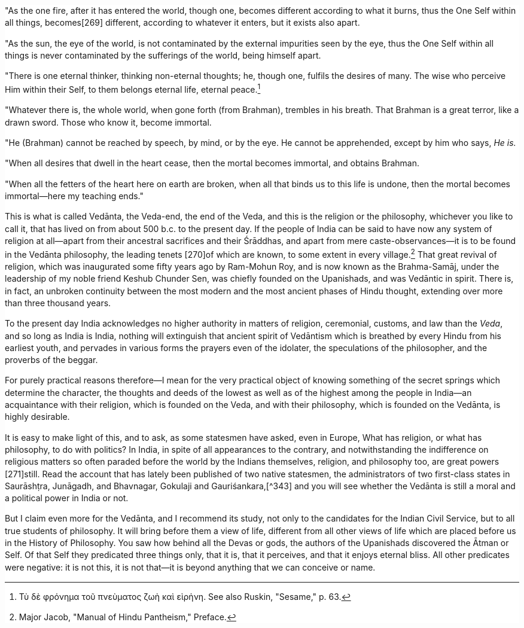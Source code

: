 "As the one fire, after it has entered the world, though one, becomes different according to what it burns, thus the One Self within all things, becomes\[269\] different, according to whatever it enters, but it exists also apart.

"As the sun, the eye of the world, is not contaminated by the external impurities seen by the eye, thus the One Self within all things is never contaminated by the sufferings of the world, being himself apart.

"There is one eternal thinker, thinking non-eternal thoughts; he, though one, fulfils the desires of many. The wise who perceive Him within their Self, to them belongs eternal life, eternal peace.[^341]

"Whatever there is, the whole world, when gone forth (from Brahman), trembles in his breath. That Brahman is a great terror, like a drawn sword. Those who know it, become immortal.

"He (Brahman) cannot be reached by speech, by mind, or by the eye. He cannot be apprehended, except by him who says, _He is._

"When all desires that dwell in the heart cease, then the mortal becomes immortal, and obtains Brahman.

"When all the fetters of the heart here on earth are broken, when all that binds us to this life is undone, then the mortal becomes immortal—here my teaching ends."

This is what is called Vedānta, the Veda-end, the end of the Veda, and this is the religion or the philosophy, whichever you like to call it, that has lived on from about 500 b.c. to the present day. If the people of India can be said to have now any system of religion at all—apart from their ancestral sacrifices and their Śrāddhas, and apart from mere caste-observances—it is to be found in the Vedānta philosophy, the leading tenets \[270\]of which are known, to some extent in every village.[^342] That great revival of religion, which was inaugurated some fifty years ago by Ram-Mohun Roy, and is now known as the Brahma-Samāj, under the leadership of my noble friend Keshub Chunder Sen, was chiefly founded on the Upanishads, and was Vedāntic in spirit. There is, in fact, an unbroken continuity between the most modern and the most ancient phases of Hindu thought, extending over more than three thousand years.

To the present day India acknowledges no higher authority in matters of religion, ceremonial, customs, and law than the _Veda_, and so long as India is India, nothing will extinguish that ancient spirit of Vedāntism which is breathed by every Hindu from his earliest youth, and pervades in various forms the prayers even of the idolater, the speculations of the philosopher, and the proverbs of the beggar.

For purely practical reasons therefore—I mean for the very practical object of knowing something of the secret springs which determine the character, the thoughts and deeds of the lowest as well as of the highest among the people in India—an acquaintance with their religion, which is founded on the Veda, and with their philosophy, which is founded on the Vedānta, is highly desirable.

It is easy to make light of this, and to ask, as some statesmen have asked, even in Europe, What has religion, or what has philosophy, to do with politics? In India, in spite of all appearances to the contrary, and notwithstanding the indifference on religious matters so often paraded before the world by the Indians themselves, religion, and philosophy too, are great powers \[271\]still. Read the account that has lately been published of two native statesmen, the administrators of two first-class states in Saurāshṭra, Junāgadh, and Bhavnagar, Gokulaji and Gauriśankara,[^343] and you will see whether the Vedānta is still a moral and a political power in India or not.

But I claim even more for the Vedānta, and I recommend its study, not only to the candidates for the Indian Civil Service, but to all true students of philosophy. It will bring before them a view of life, different from all other views of life which are placed before us in the History of Philosophy. You saw how behind all the Devas or gods, the authors of the Upanishads discovered the Ātman or Self. Of that Self they predicated three things only, that it is, that it perceives, and that it enjoys eternal bliss. All other predicates were negative: it is not this, it is not that—it is beyond anything that we can conceive or name.


[^260]: On the early use of letters for public inscriptions, see Hayman, _Journal of Philology_, 1879, pp. 141, 142, 150; Hicks, "Manual of Greek Historical Inscriptions," pp. 1 seqq.
[^261]: Herod, (v. 59) says: "I saw Phenician letters on certain tripods in a temple of the Ismenian Apollo at Thebes in Bœotia, the most of them like the Ionian letters."
[^262]: Munch, "Die Nordisch Germanischen Völker," p. 240.
[^263]: Herod. (v. 58) says: "The Ionians from of old call βὑβλος διφθἑραι, because once, in default of the former, they used to employ the latter. And even down to my own time, many of the barbarians write on such diphtheræ."
[^264]: Hekatæos and Kadmos of Miletos (520 b.c.), Charon of Lampsakos (504 b.c.), Xanthos the Lydian (463 b.c.), Pherekydes of Leros (480 b.c.), Hellanikos of Mitylene (450 b.c.), etc.
[^265]: Lewis, "Astronomy," p. 92.
[^266]: See Hayman, _Journal of Philology_, 1879, p. 139.
[^267]: See M. M., "History of Ancient Sanskrit Literature," pp. 497 seqq., "On the Introduction of Writing in India."
[^268]: M. M., "History of Ancient Sanskrit Literature," p. 515.
[^269]: M. M., "Hibbert Lectures," p. 153.
[^270]: Learning was anciently preserved by memory. The Jewish, or rather Chaldaic _Kabala_, or Tradition was not written for many centuries. The Druids of ancient Britain preserved their litanies in the same way, and to a Bard a good memory was indispensable, or he would have been refused initiation.—A. W.
[^271]: See my article on the date of the Kāśikā in the _Indian Antiquary_, 1880, p. 305.
[^272]: The translation of the most important passages in I-tsing's work was made for me by one of my Japanese pupils, K. Kasawara.
[^273]: See Bunyiu Nanjio's "Catalogue of the Chinese Tripiṭaka," p. 372, where Āryaśūra, who must have lived before 434 a.d., is mentioned as the author of the "Jātakamālā."
[^274]: Wellington, 1880.
[^275]: De Bello Gall. vi. 14; "History of Ancient Sanskrit Literature," p. 506.
[^276]: See De Coulanges, "The Ancient City," Book I. II. "We find this worship of the dead among the Hellenes, among the Latins, among the Sabines, among the Etruscans; we also find it among the Aryas of India. Mention is made of it in the hymns of the Rig-Veda. It is spoken of in the Laws of Manu as the most ancient worship among men.... Before men had any notion of Indra or of Zeus, they adored the dead; they feared them, and addressed them prayers. It seems that the religious sentiment began in this way. It was perhaps while looking upon the dead that man first conceived the idea of the supernatural, and to have a hope beyond what he saw. Death was the first mystery, and it placed man on the track of other mysteries. It raised his thoughts from the visible to the invisible, from the transitory to the eternal, from the human to the divine."
[^277]: "Principles of Sociology," p. 313.
[^278]: "The Hindu Law of Inheritance is based upon the Hindu religion, and we must be cautious that in administering Hindu law we do not, by acting upon our notions derived from English law, inadvertently wound or offend the religious feelings of those who may be affected by our decisions."—Bengal Law Reports, 103.
[^280]: Cicero, "De Leg." II. 9, 22, "Deorum manium jura sancta sunto; nos leto datos divos habento."
[^281]: See Atharva-Veda XVIII. 2, 49.
[^282]: Rig-Veda X. 14, 1-2. He is called Vaivasvata, the solar (X. 58, 1), and even the son of Vivasvat (X. 14, 5). In a later phase of religious thought Yama is conceived as the first man (Atharva-Veda XVIII. 3, 13, as compared with Rig-Veda X. 14, 1).
[^283]: Rig-Veda X. 14.
[^284]: In the Avesta many of these things are done by Ahura-Mazda with the help of the Fravashis.
[^285]: See Śatapatha Brāhmaṇa I. 9, 3, 10; VI. 5, 4, 8.
[^286]: Rig-Veda VIII. 48, 3: "We drank Soma, we became immortal, we went to the light, we found the gods;" VIII. 48, 12.
[^287]: Rig-Veda IX. 97, 39.
[^288]: L. c. X. 14, 6.
[^289]: L. c. X. 16, 10.
[^290]: A translation considerably differing from my own is given by Sarvādhikāri in his "Tagore Lectures for 1880," p. 34.
[^291]: Cf. Max Müller, Rig-Veda, transl. vol. i. p. 24.
[^293]: Śatapatha Brāhmaṇa XI. 5, 6, 1; Taitt. Ār. II. 11, 10; Āśvalāyana Gr̥hya-sūtras III. 1, 1; Pāraskara Gr̥hya-sūtras II. 9, 1; Āpastamba, Dharma-sūtras, translated by Bühler, pp. 47 seq.
[^294]: In the Śānkhāyana Gr̥hya (I. 5) four Pāka-yajñas are mentioned, called Huta, ahuta, prahuta, prāśita.
[^295]: Āśv. Gr̥hya-sūtras I. 3, 10.
[^296]: Manu III. 117-118.
[^297]: L. c. III. 85.
[^299]: "Taittirīyāraṇyaka," Preface, p. 23.
[^300]: Māsi māsi vo 'sanam iti śruteḥ; Gobhilīya Gr̥hya sūtras, p. 1055.
[^301]: See "Piṇḍapitr̥yajña," von Dr. O. Donner, 1870. The restriction to three ancestors, father, grandfather, and great-grandfather, occurs in the Vājasaneyi-saṁhitā, XIX. 36-37.
[^302]: There is, however, great variety in these matters, according to different śākhās. Thus, according to the Gobhila-śākhā, the Piṇḍa Pitr̥yajña is to be considered as smārta, not as śrauta (piṇḍa-pitr̥yajñah khalv asma_kkh_ākhāyāṁ nāsti); while others maintain that an agnimat should perform the smārta, a śrautāgnimat the śrauta Pitr̥yajña; see Gobhilīya Gr̥hya-sūtras, p. 671. On page 667 we read: anagner amāvasyāśraddhā, nānvāhāryam ity ādaraṇiyam.
[^303]: "Über Todtenbestattung und Opfergebräuche im Veda," in "Zeitschrift der Deutschen Morgenländischen Gesellschaft," vol. ix. 1856.
[^304]: Aśvalāyana Gr̥hya-sūtras IV. 4, 10.
[^305]: Manu V. 64-65.
[^306]: Bühler, Āpastamba, "Sacred Books of the East," vol. ii., p. 138; also "Śrāddhākalpa," p. 890. Though the Śrāddha is prescribed in the "Gobhilīya Gr̥hya-sūtras," IV. 4, 2-3, it is not described there, but in a separate treatise, the Śrāddha-kalpa.
[^307]: As meaning the food, śrāddha occurs in śrāddhabhuj and similar words. As meaning the sacrificial act, it is explained, yatraitac cḥraddhayā dīyate tad eva karma śrāddhaśabdābhidheyam. Pretam pit_rīms k_a nirdiśya bhojyaṁ yat priyam ātmanaḥ śraddhayā dīyate yatra tac cḥrāddham parikīrtitam. "Gobhilīya Gr̥hya-sūtras," p. 892. We also read śraddhānvitaḥ śrāddhaṁ kurvīta, "let a man perform the śrāddha with faith;" "Gobhilīya Gr̥hya-sūtras," p. 1053.
[^308]: Manu III. 82.
[^309]: Pitrīn uddiśya yad dīyate brāhmaṇebhyaḥ śraddhayā tac cḥrādd ham.
[^310]: Āpastamba II. 16, 3, Brāhmaṇās tv āhavanīyārthe.
[^311]: L. c. p. 142.
[^312]: Manu III. 138, 140.
[^313]: "Āśv. Gr̥hya-sūtras" IV. 5, 8.
[^314]: It is described as a vikr̥ti of the Pārvaṇa-śrāddha in "Gobhilīya Gr̥hya-sūtras," p. 1011.
[^315]: One of the differences between the acts before and after the Sapiṇḍīkaraṇa is noted by Sālankāyana:—Sapiṇḍīkaraṇam yāvad _rig_udarbhaiḥ pitr̥kriyā Sapiṇḍīkaraṇād ūrdhvaṁ dviguṇair vidhivad bhavet. "Gobhilīya Gr̥hya-sūtras," p. 930.
[^316]: "Gobhilīya Gr̥hya-sūtras," p. 1023.
[^317]: "Gr̥hya-sūtras," ed. Oldenberg, p. 83.
[^318]: A pratyābdikam ekoddishṭam on the anniversary of the deceased is mentioned by Gobhilīya, l. c. p. 1011.
[^319]: "Gobhilīya Gr̥hya-sūtras," p. 1039.
[^320]: "Śānkh. Gr̥hya," p. 83; "Gobh. Gr̥hya," p. 1024. According to some authorities the ekoddishṭa is called nava, new, during ten days; navamiśra, mixed, for six months; and purāṇa, old, afterward. "Gobhilīya Gr̥hya-sūtras," p. 1020.
[^321]: "Gobhilīya," l. c. p. 1032.
[^322]: "Gobhilīya," l. c. p. 1047.
[^323]: "Life and Essays," ii. p. 195.
[^324]: Colebrooke adds that in most provinces the periods for these sixteen ceremonies, and for the concluding obsequies entitled Sapiṇḍana, are anticipated, and the whole is completed on the second or third day; after which they are again performed at the proper times, but in honor of the whole set of progenitors instead of the deceased singly. It is this which Dr. Donner, in his learned paper on the "Piṇḍapitr̥yajña" (p. 11), takes as the general rule.
[^325]: See this subject most exhaustively treated, particularly in its bearings on the law of inheritance, in Rajkumar Sarvādhikāri's "Tagore Law Lectures for 1880," p. 93.
[^326]: "Gobhilīya Gr̥hya-sūtras," p. 892.
[^327]: L. c. p. 897.
[^328]: See p. 666, and p. 1008. Gr̥hyakāraḥ piṇḍapitr̥yajñasya śrāddhatvam āha.
[^329]: Gobhila IV. 4, 3, itarad anvāhāryam. But the commentators add anagner amāvasyāśrāddham, nānvāhāryam. According to Gobhila there ought to be the Vaiśvadeva offering and the Bali offering at the end of each Pārvaṇa-śrāddha; see "Gobhilīya Gr̥hya-sūtras," p. 1005, but no Vaiśvadeva at an ekoddishṭa śrāddha, l. c. p. 1020.
[^330]: L. c. pp. 1005-1010; "Nirnayasindhu," p. 270.
[^331]: See Burnell, "The Law of Partition," p. 31.
[^332]: Kalau tāvad gavālambho māṁsadānaṁ ca śrāddhe nishiddham, Gobhilena tu madhyamāshṭakāyāṁ vāstukarmaṇi ca gavālambho vihitaḥ, māṁsacaruś cānvashṭakyaśrāddhe; Gobhilīya Gr̥hya-sūtra, ed. "Candrakānta Tarkālankāra, Vijñapti," p. 8.
[^333]: It may be seriously doubted whether prayers ṭo the dead or _for_ the dead satisfy any craving of the human heart. With us in "the North," a shrinking from "open manifestations of grief" has nothing whatever to do with the matter. Those who refuse to engage in such worship believe and teach that the dead are not gods and cannot be helped by our prayers. Reason, not feeling, prevents such worship.—Am. Pubs.
[^334]: A deeper idea than affection inspired this custom. Every kinsman was always such, living or dead; and hence the service of the dead was sacred and essential. The Śrāddhas were adopted as the performance of such offices. There were twelve forms of this service: 1. The daily offering to ancestors. 2. The śrāddha for a person lately deceased, and not yet included with the pitr̥s. 3. The śrāddha offered for a specific object. 4. The offering made on occasions of rejoicing. 5. The śrāddha performed when the recently-departed has been incorporated among the Pitr̥s. 6. The śrāddha performed on a parvan-day, _i.e._, new moon, the eighth day, fourteenth day, and full moon. 7. The śrāddha performed in a house of assembly for the benefit of learned men. 8. Expiatory. 9. Part of some other ceremony. 10. Offered for the sake of the Devas. 11. Performed before going on a journey. 12. Śrāddha for the sake of wealth. The śrāddhas may be performed in one's own house, or in some secluded and pure place. The number performed each year by those who can afford it varies considerably; but ninety-six appears to be the more common. The most fervent are the twelve new-moon rites; four Yuga and fourteen Manu rites; twelve corresponding to the passages of the sun into the zodiacal mansions, etc.—A. W.
[^335]: See "Hibbert Lectures," new ed. pp. 243-255.
[^336]: The same concept is found in the Platonic Dialogue between Sokrates and Euthyphrôn. The philosopher asks the diviner to tell what is holy and what impiety. "That which is pleasing to the gods is holy, and that which is not pleasing to them is impious" promptly replies the mantis, "To be holy is to be just," said Sokrates; "Is the thing holy because they love it, or do they love it because it is holy?" Euthyphrôn hurried away in alarm. He had acknowledged unwittingly that holiness or justice was supreme above all gods; and this highest concept, this highest faith, he dared not entertain.—A. W.
[^337]: In Chinese we find that the same three aspects of religion and their intimate relationship were recognized, as, for instance, when Confucius says to the Prince of Sung: "Honor the sky (worship of Devas), reverence the Manes (worship of Pitr̥s); if you do this, sun and moon will keep their appointed time (R̥ta)." Happel, "Altchinesische Reichsreligion," p. 11.
[^338]: Rig-Veda I. 164, 46; "Hibbert Lectures," p. 311.
[^339]: Rig-Veda X. 114, 5; "Hibbert Lectures," p. 313.
[^340]: Rig-Veda I. 164, 4.
[^341]: Τὺ δὲ φρόνημα τοῦ πνεὺματος ζωὴ καὶ εὶρἡνη. See also Ruskin, "Sesame," p. 63.
[^342]: Major Jacob, "Manual of Hindu Pantheism," Preface.
[^345]: The author's enthusiasm has carried him beyond bounds. The weight to be given to Schopenhauer's opinion touching any religious subject may be measured by the following quotation: "The happiest moment of life is the completest forgetfulness of self in sleep, and the wretchedest is the most wakeful and conscious."—Am. Pubs.
[^346]: "Sacred Books of the East," vol. i, "The Upanishads," translated by M. M.; Introduction, p. lxi.